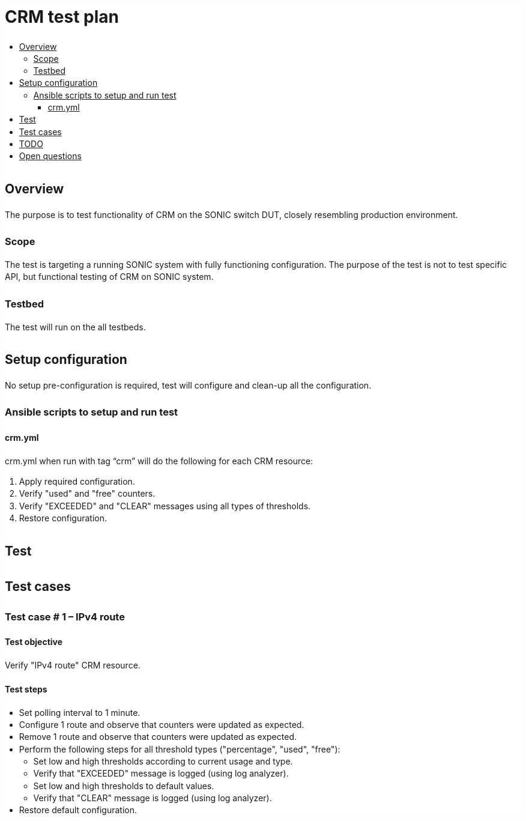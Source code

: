 # CRM test plan

* [Overview](#Overview)
   * [Scope](#Scope)
   * [Testbed](#Testbed)
* [Setup configuration](#Setup%20configuration)
   * [Ansible scripts to setup and run test](#Ansible%20scripts%20to%20setup%20and%20run%20test)
     * [crm.yml](#crm.yml)
* [Test](#Test)
* [Test cases](#Test%20cases)
* [TODO](#TODO)
* [Open questions](#Open%20questions)

## Overview
The purpose is to test functionality of CRM on the SONIC switch DUT, closely resembling production environment.

### Scope
The test is targeting a running SONIC system with fully functioning configuration. The purpose of the test is not to test specific API, but functional testing of CRM on SONIC system.

### Testbed
The test will run on the all testbeds.

## Setup configuration
No setup pre-configuration is required, test will configure and clean-up all the configuration.
### Ansible scripts to setup and run test
#### crm.yml
crm.yml when run with tag “crm” will do the following for each CRM resource:
1. Apply required configuration.
2. Verify "used" and "free" counters.
3. Verify "EXCEEDED" and "CLEAR" messages using all  types of thresholds.
4. Restore configuration.

## Test

## Test cases

### Test case # 1 – IPv4 route
#### Test objective
Verify "IPv4 route" CRM resource.
#### Test steps
* Set polling interval to 1 minute.
* Configure 1 route and observe that counters were updated as expected.
* Remove 1 route and observe that counters were updated as expected.
* Perform the following steps for all threshold types ("percentage", "used", "free"):
	* Set low and high thresholds according to current usage and type.
	* Verify that "EXCEEDED" message is logged (using log analyzer).
	* Set low and high thresholds to default values.
	* Verify that "CLEAR" message is logged (using log analyzer).
* Restore default configuration.
